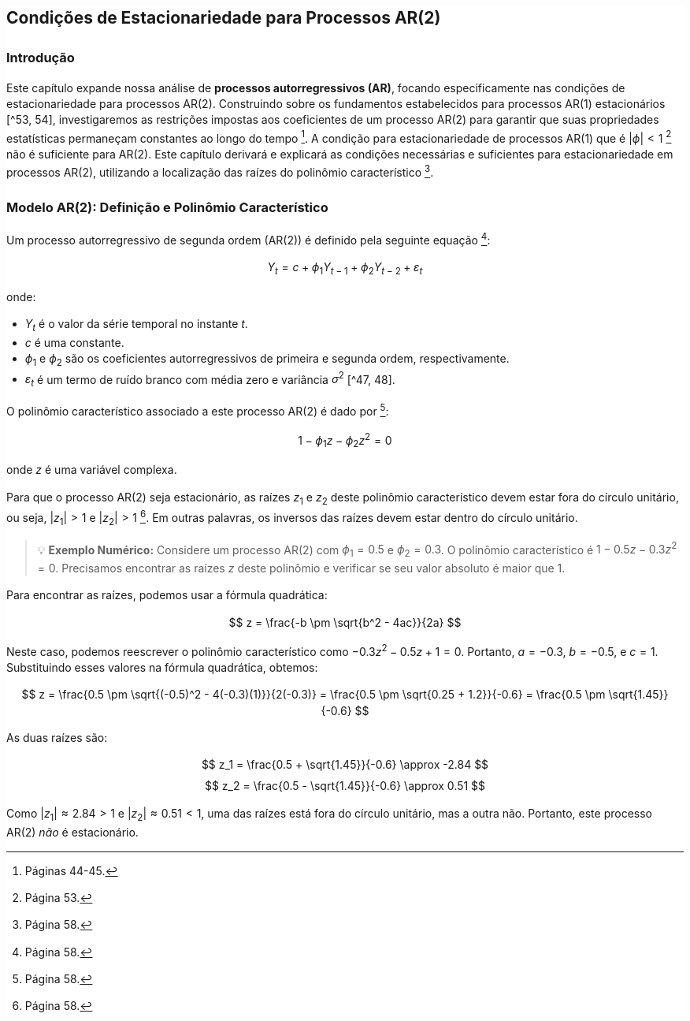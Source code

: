 

## Condições de Estacionariedade para Processos AR(2)

### Introdução
Este capítulo expande nossa análise de **processos autorregressivos (AR)**, focando especificamente nas condições de estacionariedade para processos AR(2). Construindo sobre os fundamentos estabelecidos para processos AR(1) estacionários [^53, 54], investigaremos as restrições impostas aos coeficientes de um processo AR(2) para garantir que suas propriedades estatísticas permaneçam constantes ao longo do tempo [^45]. A condição para estacionariedade de processos AR(1) que é $|\phi| < 1$ [^53] não é suficiente para AR(2). Este capítulo derivará e explicará as condições necessárias e suficientes para estacionariedade em processos AR(2), utilizando a localização das raízes do polinômio característico [^58].

### Modelo AR(2): Definição e Polinômio Característico

Um processo autorregressivo de segunda ordem (AR(2)) é definido pela seguinte equação [^58]:

$$Y_t = c + \phi_1 Y_{t-1} + \phi_2 Y_{t-2} + \varepsilon_t$$

onde:

*   $Y_t$ é o valor da série temporal no instante *t*.
*   $c$ é uma constante.
*   $\phi_1$ e $\phi_2$ são os coeficientes autorregressivos de primeira e segunda ordem, respectivamente.
*   $\varepsilon_t$ é um termo de ruído branco com média zero e variância $\sigma^2$ [^47, 48].

O polinômio característico associado a este processo AR(2) é dado por [^58]:

$$1 - \phi_1 z - \phi_2 z^2 = 0$$

onde *z* é uma variável complexa.

Para que o processo AR(2) seja estacionário, as raízes $z_1$ e $z_2$ deste polinômio característico devem estar fora do círculo unitário, ou seja, $|z_1| > 1$ e $|z_2| > 1$ [^58]. Em outras palavras, os inversos das raízes devem estar dentro do círculo unitário.

> 💡 **Exemplo Numérico:** Considere um processo AR(2) com $\phi_1 = 0.5$ e $\phi_2 = 0.3$. O polinômio característico é $1 - 0.5z - 0.3z^2 = 0$. Precisamos encontrar as raízes *z* deste polinômio e verificar se seu valor absoluto é maior que 1.

Para encontrar as raízes, podemos usar a fórmula quadrática:

$$ z = \frac{-b \pm \sqrt{b^2 - 4ac}}{2a} $$

Neste caso, podemos reescrever o polinômio característico como $-0.3z^2 - 0.5z + 1 = 0$. Portanto, $a = -0.3$, $b = -0.5$, e $c = 1$. Substituindo esses valores na fórmula quadrática, obtemos:

$$ z = \frac{0.5 \pm \sqrt{(-0.5)^2 - 4(-0.3)(1)}}{2(-0.3)} = \frac{0.5 \pm \sqrt{0.25 + 1.2}}{-0.6} = \frac{0.5 \pm \sqrt{1.45}}{-0.6} $$

As duas raízes são:

$$ z_1 = \frac{0.5 + \sqrt{1.45}}{-0.6} \approx -2.84 $$
$$ z_2 = \frac{0.5 - \sqrt{1.45}}{-0.6} \approx 0.51 $$

Como $|z_1| \approx 2.84 > 1$ e $|z_2| \approx 0.51 < 1$, uma das raízes está fora do círculo unitário, mas a outra não.  Portanto, este processo AR(2) *não* é estacionário.


[^45]: Páginas 44-45.
[^47]: Página 47.
[^48]: Página 48.
[^53]: Página 53.
[^54]: Página 54.
[^57]: Página 57.
[^58]: Página 58.